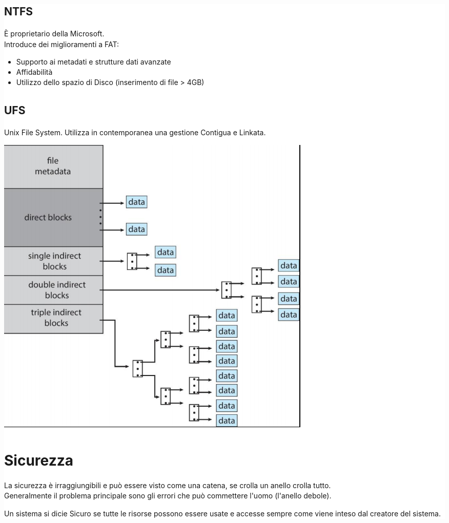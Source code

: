 ## NTFS

È proprietario della Microsoft.<br>
Introduce dei miglioramenti a FAT:

* Supporto ai metadati e strutture dati avanzate
* Affidabilità
* Utilizzo dello spazio di Disco (inserimento di file > 4GB)

## UFS

Unix File System. Utilizza in contemporanea una gestione Contigua e Linkata.

![unix](imgs/unix.png)

# Sicurezza

La sicurezza è irraggiungibili e può essere visto come una catena, se crolla un anello crolla tutto.<br>
Generalmente il problema principale sono gli errori che può commettere l'uomo (l'anello debole).

Un sistema si dicie Sicuro se tutte le risorse possono essere usate e accesse sempre come viene inteso dal creatore del sistema.
